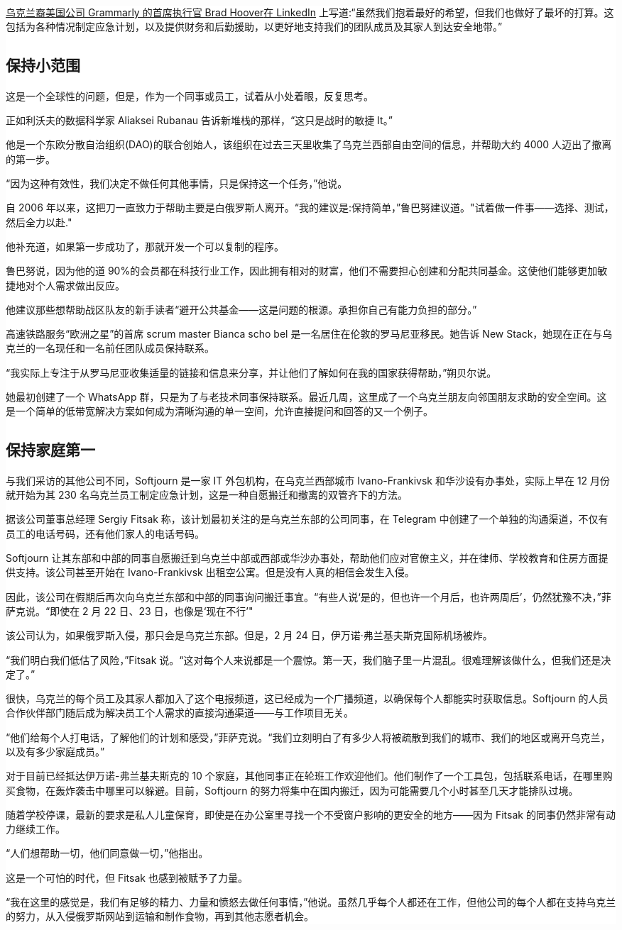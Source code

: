 [乌克兰裔美国公司 Grammarly 的首席执行官 Brad Hoover](https://www.linkedin.com/in/bradhoover/)[在 LinkedIn](https://www.linkedin.com/posts/bradhoover_ukraine-holds-a-special-place-in-my-heart-activity-6902393460171657216-aqFF/) 上写道:“虽然我们抱着最好的希望，但我们也做好了最坏的打算。这包括为各种情况制定应急计划，以及提供财务和后勤援助，以更好地支持我们的团队成员及其家人到达安全地带。”

## 保持小范围

这是一个全球性的问题，但是，作为一个同事或员工，试着从小处着眼，反复思考。

正如利沃夫的数据科学家 Aliaksei Rubanau 告诉新堆栈的那样，“这只是战时的敏捷 It。”

他是一个东欧分散自治组织(DAO)的联合创始人，该组织在过去三天里收集了乌克兰西部自由空间的信息，并帮助大约 4000 人迈出了撤离的第一步。

“因为这种有效性，我们决定不做任何其他事情，只是保持这一个任务，”他说。

自 2006 年以来，这把刀一直致力于帮助主要是白俄罗斯人离开。“我的建议是:保持简单，”鲁巴努建议道。"试着做一件事——选择、测试，然后全力以赴."

他补充道，如果第一步成功了，那就开发一个可以复制的程序。

鲁巴努说，因为他的道 90%的会员都在科技行业工作，因此拥有相对的财富，他们不需要担心创建和分配共同基金。这使他们能够更加敏捷地对个人需求做出反应。

他建议那些想帮助战区队友的新手读者“避开公共基金——这是问题的根源。承担你自己有能力负担的部分。”

高速铁路服务“欧洲之星”的首席 scrum master Bianca scho bel 是一名居住在伦敦的罗马尼亚移民。她告诉 New Stack，她现在正在与乌克兰的一名现任和一名前任团队成员保持联系。

“我实际上专注于从罗马尼亚收集适量的链接和信息来分享，并让他们了解如何在我的国家获得帮助，”朔贝尔说。

她最初创建了一个 WhatsApp 群，只是为了与老技术同事保持联系。最近几周，这里成了一个乌克兰朋友向邻国朋友求助的安全空间。这是一个简单的低带宽解决方案如何成为清晰沟通的单一空间，允许直接提问和回答的又一个例子。

## 保持家庭第一

与我们采访的其他公司不同，Softjourn 是一家 IT 外包机构，在乌克兰西部城市 Ivano-Frankivsk 和华沙设有办事处，实际上早在 12 月份就开始为其 230 名乌克兰员工制定应急计划，这是一种自愿搬迁和撤离的双管齐下的方法。

据该公司董事总经理 Sergiy Fitsak 称，该计划最初关注的是乌克兰东部的公司同事，在 Telegram 中创建了一个单独的沟通渠道，不仅有员工的电话号码，还有他们家人的电话号码。

Softjourn 让其东部和中部的同事自愿搬迁到乌克兰中部或西部或华沙办事处，帮助他们应对官僚主义，并在律师、学校教育和住房方面提供支持。该公司甚至开始在 Ivano-Frankivsk 出租空公寓。但是没有人真的相信会发生入侵。

因此，该公司在假期后再次向乌克兰东部和中部的同事询问搬迁事宜。“有些人说‘是的，但也许一个月后，也许两周后’，仍然犹豫不决，”菲萨克说。“即使在 2 月 22 日、23 日，也像是‘现在不行’"

该公司认为，如果俄罗斯入侵，那只会是乌克兰东部。但是，2 月 24 日，伊万诺·弗兰基夫斯克国际机场被炸。

“我们明白我们低估了风险，”Fitsak 说。“这对每个人来说都是一个震惊。第一天，我们脑子里一片混乱。很难理解该做什么，但我们还是决定了。”

很快，乌克兰的每个员工及其家人都加入了这个电报频道，这已经成为一个广播频道，以确保每个人都能实时获取信息。Softjourn 的人员合作伙伴部门随后成为解决员工个人需求的直接沟通渠道——与工作项目无关。

“他们给每个人打电话，了解他们的计划和感受，”菲萨克说。“我们立刻明白了有多少人将被疏散到我们的城市、我们的地区或离开乌克兰，以及有多少家庭成员。”

对于目前已经抵达伊万诺-弗兰基夫斯克的 10 个家庭，其他同事正在轮班工作欢迎他们。他们制作了一个工具包，包括联系电话，在哪里购买食物，在轰炸袭击中哪里可以躲避。目前，Softjourn 的努力将集中在国内搬迁，因为可能需要几个小时甚至几天才能排队过境。

随着学校停课，最新的要求是私人儿童保育，即使是在办公室里寻找一个不受窗户影响的更安全的地方——因为 Fitsak 的同事仍然非常有动力继续工作。

“人们想帮助一切，他们同意做一切，”他指出。

这是一个可怕的时代，但 Fitsak 也感到被赋予了力量。

“我在这里的感觉是，我们有足够的精力、力量和愤怒去做任何事情，”他说。虽然几乎每个人都还在工作，但他公司的每个人都在支持乌克兰的努力，从入侵俄罗斯网站到运输和制作食物，再到其他志愿者机会。
